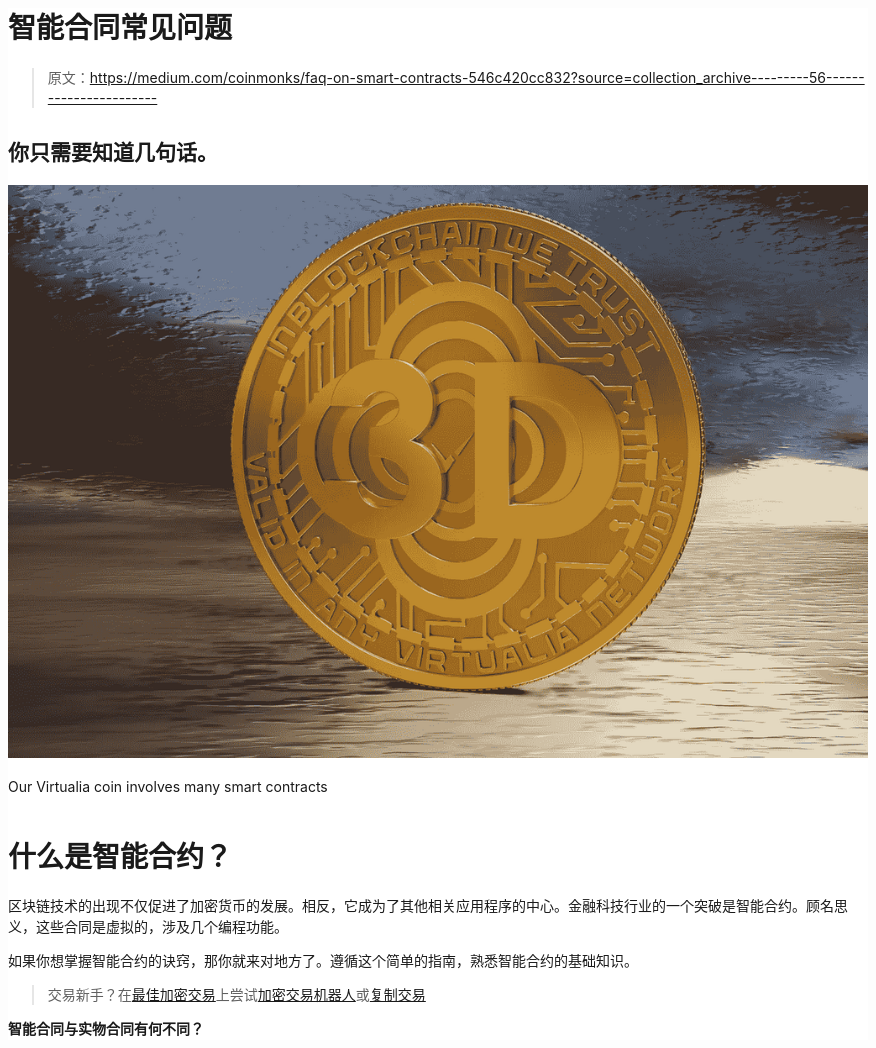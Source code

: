 # 智能合同常见问题

> 原文：<https://medium.com/coinmonks/faq-on-smart-contracts-546c420cc832?source=collection_archive---------56----------------------->

## 你只需要知道几句话。

![](img/0935d6683acbf317449a0d49c8c3f254.png)

Our Virtualia coin involves many smart contracts

# 什么是智能合约？

区块链技术的出现不仅促进了加密货币的发展。相反，它成为了其他相关应用程序的中心。金融科技行业的一个突破是智能合约。顾名思义，这些合同是虚拟的，涉及几个编程功能。

如果你想掌握智能合约的诀窍，那你就来对地方了。遵循这个简单的指南，熟悉智能合约的基础知识。

> 交易新手？在[最佳加密交易](/coinmonks/crypto-exchange-dd2f9d6f3769)上尝试[加密交易机器人](/coinmonks/crypto-trading-bot-c2ffce8acb2a)或[复制交易](/coinmonks/top-10-crypto-copy-trading-platforms-for-beginners-d0c37c7d698c)

**智能合同与实物合同有何不同？**
